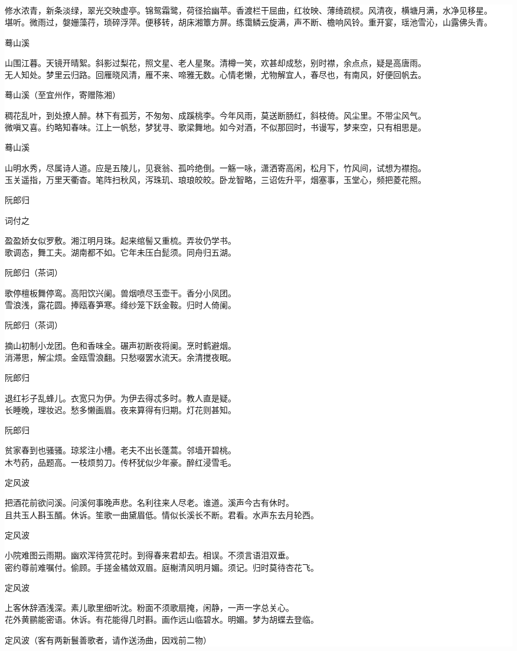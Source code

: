 修水浓青，新条淡绿，翠光交映虚亭。锦鸳霜鹭，荷径拾幽苹。香渡栏干屈曲，红妆映、薄绮疏棂。风清夜，横塘月满，水净见移星。  
堪听。微雨过，媻姗藻荇，琐碎浮萍。便移转，胡床湘簟方屏。练霭鳞云旋满，声不断、檐响风铃。重开宴，瑶池雪沁，山露佛头青。  

蓦山溪  

山围江暮。天镜开晴絮。斜影过梨花，照文星、老人星聚。清樽一笑，欢甚却成愁，别时襟，余点点，疑是高唐雨。  
无人知处。梦里云归路。回雁晓风清，雁不来、啼雅无数。心情老懒，尤物解宜人，春尽也，有南风，好便回帆去。  

蓦山溪（至宜州作，寄赠陈湘）  

稠花乱叶，到处撩人醉。林下有孤芳，不匆匆、成蹊桃李。今年风雨，莫送断肠红，斜枝倚。风尘里。不带尘风气。  
微嗔又喜。约略知春味。江上一帆愁，梦犹寻、歌梁舞地。如今对酒，不似那回时，书谩写，梦来空，只有相思是。  

蓦山溪  

山明水秀，尽属诗人道。应是五陵儿，见衰翁、孤吟绝倒。一觞一咏，潇洒寄高闲，松月下，竹风间，试想为襟抱。  
玉关遥指，万里天衢杳。笔阵扫秋风，泻珠玑、琅琅皎皎。卧龙智略，三诏佐升平，烟塞事，玉堂心，频把菱花照。  

阮郎归  

词付之  

盈盈娇女似罗敷。湘江明月珠。起来绾髻又重梳。弄妆仍学书。  
歌调态，舞工夫。湖南都不如。它年未压白髭须。同舟归五湖。  

阮郎归（茶词）  

歌停檀板舞停鸾。高阳饮兴阑。兽烟喷尽玉壶干。香分小凤团。  
雪浪浅，露花圆。捧瓯春笋寒。绛纱笼下跃金鞍。归时人倚阑。  

阮郎归（茶词）  

摘山初制小龙团。色和香味全。碾声初断夜将阑。烹时鹤避烟。  
消滞思，解尘烦。金瓯雪浪翻。只愁啜罢水流天。余清搅夜眠。  

阮郎归  

退红衫子乱蜂儿。衣宽只为伊。为伊去得忒多时。教人直是疑。  
长睡晚，理妆迟。愁多懒画眉。夜来算得有归期。灯花则甚知。  

阮郎归  

贫家春到也骚骚。琼浆注小槽。老夫不出长蓬蒿。邻墙开碧桃。  
木芍药，品题高。一枝烦剪刀。传杯犹似少年豪。醉红浸雪毛。  

定风波  

把酒花前欲问溪。问溪何事晚声悲。名利往来人尽老。谁道。溪声今古有休时。  
且共玉人斟玉醑。休诉。笙歌一曲黛眉低。情似长溪长不断。君看。水声东去月轮西。  

定风波  

小院难图云雨期。幽欢浑待赏花时。到得春来君却去。相误。不须言语泪双垂。  
密约尊前难嘱付。偷顾。手搓金橘敛双眉。庭榭清风明月媚。须记。归时莫待杏花飞。  

定风波  

上客休辞酒浅深。素儿歌里细听沈。粉面不须歌扇掩，闲静，一声一字总关心。  
花外黄鹂能密语。休诉。有花能得几时斟。画作远山临碧水。明媚。梦为胡蝶去登临。  

定风波（客有两新鬟善歌者，请作送汤曲，因戏前二物）  
